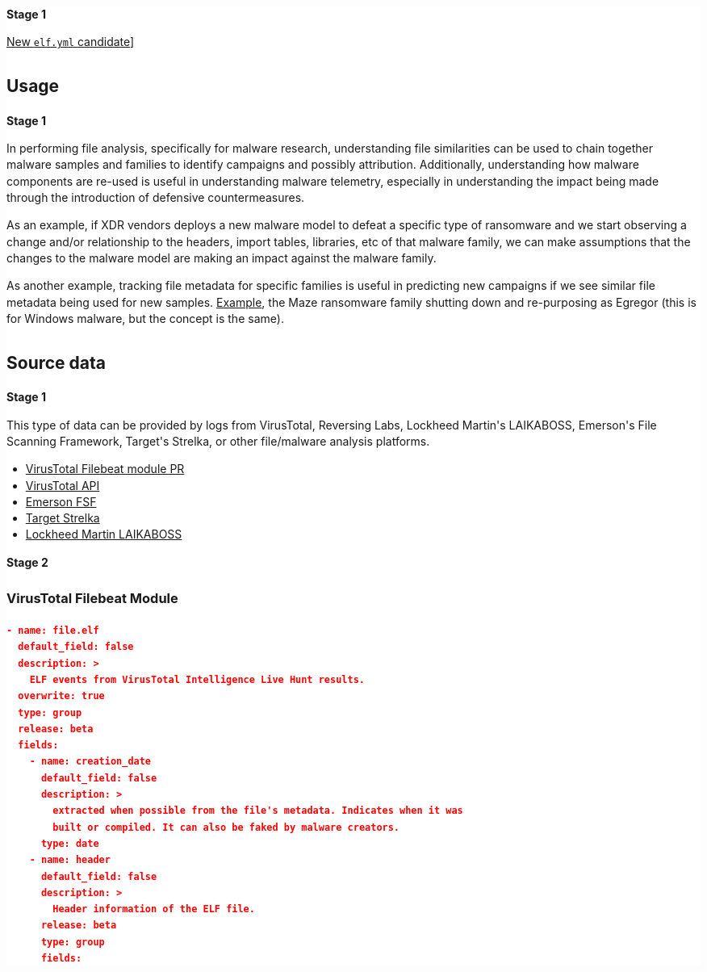 
**Stage 1**  

[New `elf.yml` candidate](../schemas/pe.yml)]



## Usage

**Stage 1**  

In performing file analysis, specifically for malware research, understanding file similarities can be used to chain together malware samples and families to identify campaigns and possibly attribution. Additionally, understanding how malware components are re-used is useful in understanding malware telemetry, especially in understanding the impact being made through the introduction of defensive countermeasures.

As an example, if XDR vendors deploys a new malware model to defeat a specific type of ransomware and we start observing a change and/or relationship to the headers, import tables, libraries, etc of that malware family, we can make assumptions that the changes to the malware model are making an impact against the malware family.

As another example, tracking file metadata for specific families is useful in predicting new campaigns if we see similar file metadata being used for new samples. [Example](https://www.bleepingcomputer.com/news/security/maze-ransomware-is-shutting-down-its-cybercrime-operation/), the Maze ransomware family shutting down and re-purposing as Egregor (this is for Windows malware, but the concept is the same).

## Source data

**Stage 1**

This type of data can be provided by logs from VirusTotal, Reversing Labs, Lockheed Martin's LAIKABOSS, Emerson's File Scanning Framework, Target's Strelka, or other file/malware analysis platforms.

* [VirusTotal Filebeat module PR](https://github.com/elastic/beats/pull/21815)
* [VirusTotal API](https://developers.virustotal.com/v3.0/reference)
* [Emerson FSF](https://github.com/EmersonElectricCo/fsf)
* [Target Strelka](https://github.com/target/strelka)
* [Lockheed Martin LAIKABOSS](https://github.com/lmco/laikaboss)



**Stage 2**

### VirusTotal Filebeat Module

```json
- name: file.elf
  default_field: false
  description: >
    ELF events from VirusTotal Intelligence Live Hunt results.
  overwrite: true
  type: group
  release: beta
  fields:
    - name: creation_date
      default_field: false
      description: >
        extracted when possible from the file's metadata. Indicates when it was
        built or compiled. It can also be faked by malware creators.
      type: date
    - name: header
      default_field: false
      description: >
        Header information of the ELF file.
      release: beta
      type: group
      fields:
```